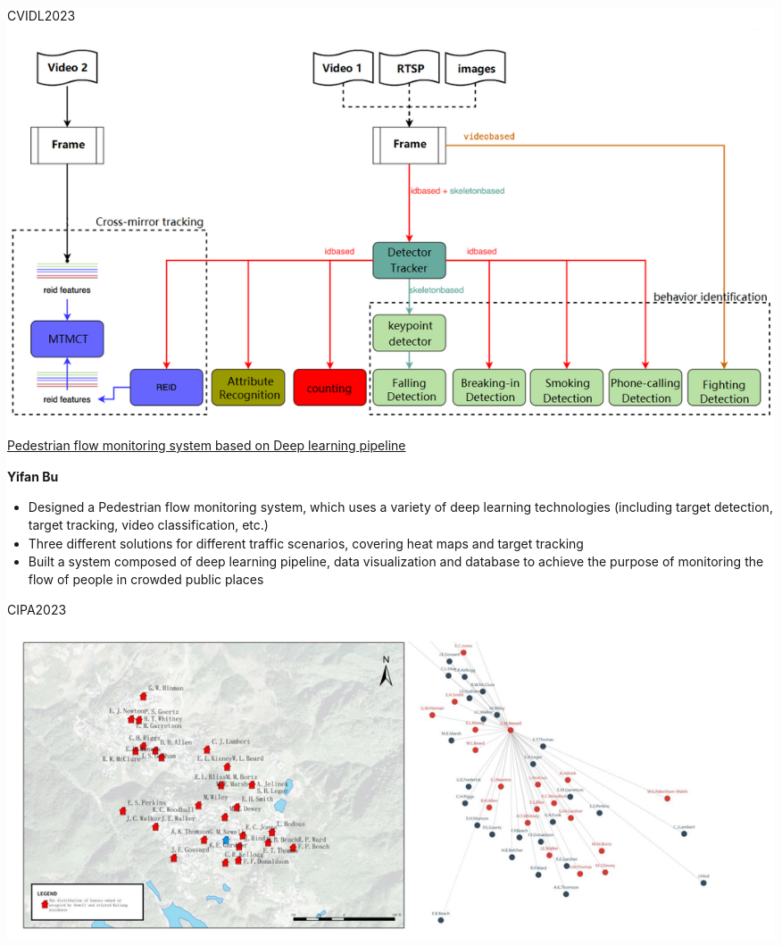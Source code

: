 <div class='paper-box'><div class='paper-box-image'><div><div class="badge">CVIDL2023</div><img src='images/CVIDL.png' alt="sym" width="100%"></div></div>
<div class='paper-box-text' markdown="1">

[Pedestrian flow monitoring system based on Deep learning pipeline](https://ieeexplore.ieee.org/abstract/document/10167254)

**Yifan Bu**
- Designed a Pedestrian flow monitoring system, which uses a variety of deep learning technologies (including target detection, target tracking, video classification, etc.)
- Three different solutions for different traffic scenarios, covering heat maps and target tracking
- Built a system composed of deep learning pipeline, data visualization and database to achieve the purpose of monitoring the flow of people in crowded public places
</div>
</div>


<div class='paper-box'><div class='paper-box-image'><div><div class="badge">CIPA2023</div><img src='images/CIPA2023.png' alt="sym" width="100%"></div></div>
<div class='paper-box-text' markdown="1">
